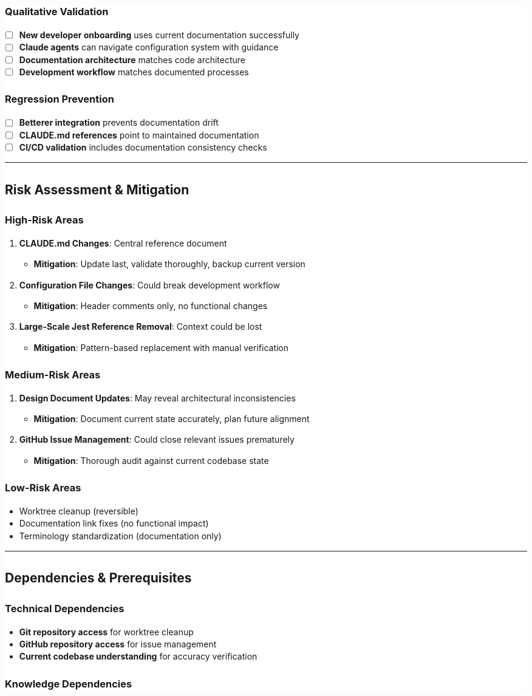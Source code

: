 ### Qualitative Validation

- [ ] **New developer onboarding** uses current documentation successfully
- [ ] **Claude agents** can navigate configuration system with guidance
- [ ] **Documentation architecture** matches code architecture
- [ ] **Development workflow** matches documented processes

### Regression Prevention

- [ ] **Betterer integration** prevents documentation drift
- [ ] **CLAUDE.md references** point to maintained documentation
- [ ] **CI/CD validation** includes documentation consistency checks

---

## Risk Assessment & Mitigation

### High-Risk Areas

1. **CLAUDE.md Changes**: Central reference document
   - **Mitigation**: Update last, validate thoroughly, backup current version

2. **Configuration File Changes**: Could break development workflow
   - **Mitigation**: Header comments only, no functional changes

3. **Large-Scale Jest Reference Removal**: Context could be lost
   - **Mitigation**: Pattern-based replacement with manual verification

### Medium-Risk Areas

1. **Design Document Updates**: May reveal architectural inconsistencies
   - **Mitigation**: Document current state accurately, plan future alignment

2. **GitHub Issue Management**: Could close relevant issues prematurely
   - **Mitigation**: Thorough audit against current codebase state

### Low-Risk Areas

- Worktree cleanup (reversible)
- Documentation link fixes (no functional impact)
- Terminology standardization (documentation only)

---

## Dependencies & Prerequisites

### Technical Dependencies

- **Git repository access** for worktree cleanup
- **GitHub repository access** for issue management
- **Current codebase understanding** for accuracy verification

### Knowledge Dependencies
